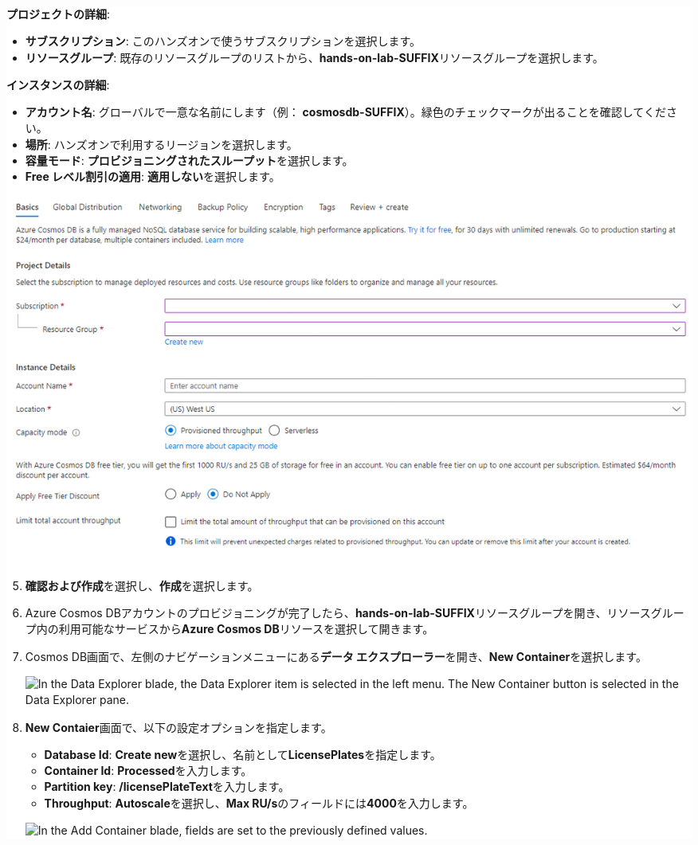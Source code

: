    **プロジェクトの詳細**:

   - **サブスクリプション**: このハンズオンで使うサブスクリプションを選択します。
   - **リソースグループ**: 既存のリソースグループのリストから、**hands-on-lab-SUFFIX**リソースグループを選択します。

   **インスタンスの詳細**:

   - **アカウント名**: グローバルで一意な名前にします（例： **cosmosdb-SUFFIX**）。緑色のチェックマークが出ることを確認してください。
   - **場所**: ハンズオンで利用するリージョンを選択します。
   - **容量モード**: **プロビジョニングされたスループット**を選択します。
   - **Free レベル割引の適用**: **適用しない**を選択します。

   ![Fields in the Azure Cosmos DB blade are set to the previously defined settings.](media/new-cosmos-db-basics-tab.png 'Azure Cosmos DB blade')

5. **確認および作成**を選択し、**作成**を選択します。

5. Azure Cosmos DBアカウントのプロビジョニングが完了したら、**hands-on-lab-SUFFIX**リソースグループを開き、リソースグループ内の利用可能なサービスから**Azure Cosmos DB**リソースを選択して開きます。

6. Cosmos DB画面で、左側のナビゲーションメニューにある**データ エクスプローラー**を開き、**New Container**を選択します。

   ![In the Data Explorer blade, the Data Explorer item is selected in the left menu. The New Container button is selected in the Data Explorer pane.](media/data-explorer-new-container.png 'Data Explorer blade')

7. **New Contaier**画面で、以下の設定オプションを指定します。

   - **Database Id**: **Create new**を選択し、名前として**LicensePlates**を指定します。
   - **Container Id**: **Processed**を入力します。
   - **Partition key**: **/licensePlateText**を入力します。
   - **Throughput**: **Autoscale**を選択し、**Max RU/s**のフィールドには**4000**を入力します。

    ![In the Add Container blade, fields are set to the previously defined values.](media/cosmosdb-add-processed-collection.png 'Add Container blade')
